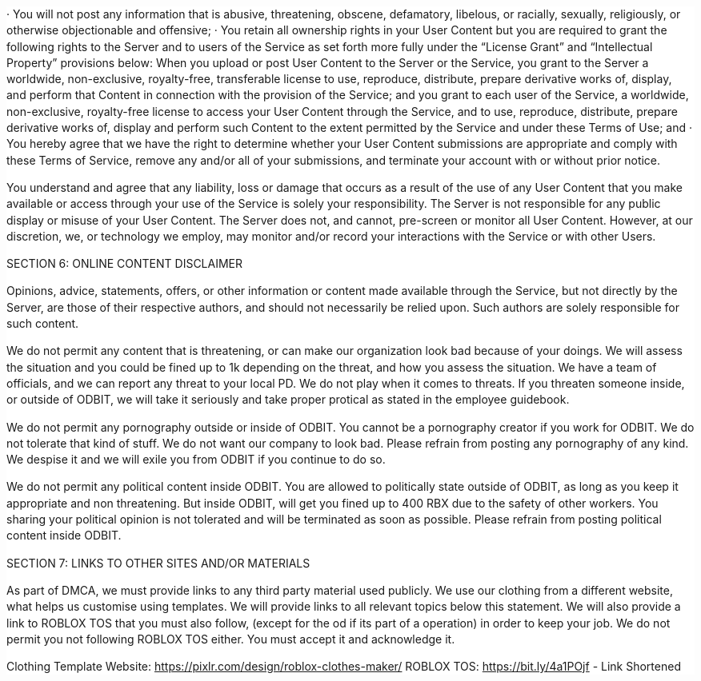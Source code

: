 ·    You will not post any information that is abusive, threatening, obscene, defamatory, libelous, or racially, sexually, religiously, or otherwise objectionable and offensive;
·    You retain all ownership rights in your User Content but you are required to grant the following rights to the Server and to users of the Service as set forth more fully under the “License Grant” and “Intellectual Property” provisions below: When you upload or post User Content to the Server or the Service, you grant to the Server a worldwide, non-exclusive, royalty-free, transferable license to use, reproduce, distribute, prepare derivative works of, display, and perform that Content in connection with the provision of the Service; and you grant to each user of the Service, a worldwide, non-exclusive, royalty-free license to access your User Content through the Service, and to use, reproduce, distribute, prepare derivative works of, display and perform such Content to the extent permitted by the Service and under these Terms of Use;
and
·    You hereby agree that we have the right to determine whether your User Content submissions are appropriate and comply with these Terms of Service, remove any and/or all of your submissions, and terminate your account with or without prior notice.

You understand and agree that any liability, loss or damage that occurs as a result of the use of any User Content that you make available or access through your use of the Service is solely your responsibility. The Server is not responsible for any public display or misuse of your User Content. 
The Server does not, and cannot, pre-screen or monitor all User Content. However, at our discretion, we, or technology we employ, may monitor and/or record your interactions with the Service or with other Users.

SECTION 6: ONLINE CONTENT DISCLAIMER

Opinions, advice, statements, offers, or other information or content made available through the Service, but not directly by the Server, are those of their respective authors, and should not necessarily be relied upon. Such authors are solely responsible for such content. 

We do not permit any content that is threatening, or can make our organization look bad because of your doings. We will assess the situation and you could be fined up to 1k depending on the threat, and how you assess the situation. We have a team of officials, and we can report any threat to your local PD. We do not play when it comes to threats. If you threaten someone inside, or outside of ODBIT, we will take it seriously and take proper protical as stated in the employee guidebook. 

We do not permit any pornography outside or inside of ODBIT. You cannot be a pornography creator if you work for ODBIT. We do not tolerate that kind of stuff. We do not want our company to look bad. Please refrain from posting any pornography of any kind. We despise it and we will exile you from ODBIT if you continue to do so.

We do not permit any political content inside ODBIT. You are allowed to politically state outside of ODBIT, as long as you keep it appropriate and non threatening. But inside ODBIT, will get you fined up to 400 RBX due to the safety of other workers. You sharing your political opinion is not tolerated and will be terminated as soon as possible. Please refrain from posting political content inside ODBIT.

SECTION 7: LINKS TO OTHER SITES AND/OR MATERIALS

As part of DMCA, we must provide links to any third party material used publicly. We use our clothing from a different website, what helps us customise using templates. We will provide links to all relevant topics below this statement. We will also provide a link to ROBLOX TOS that you must also follow, (except for the od if its part of a operation) in order to keep your job. We do not permit you not following ROBLOX TOS either. You must accept it and acknowledge it. 

Clothing Template Website: https://pixlr.com/design/roblox-clothes-maker/
ROBLOX TOS: https://bit.ly/4a1POjf - Link Shortened
